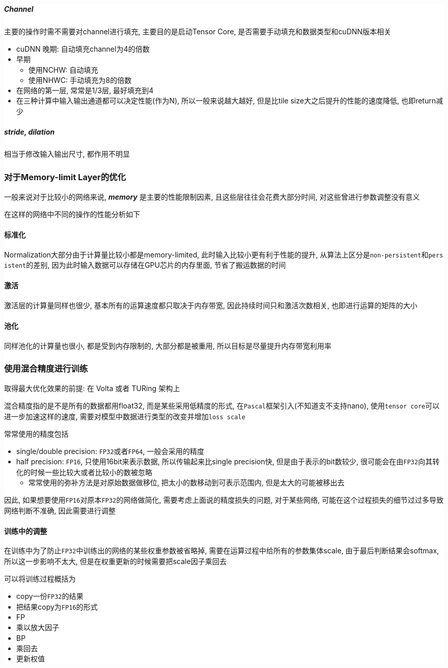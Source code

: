 ##### Channel

主要的操作时需不需要对channel进行填充, 主要目的是启动Tensor Core, 是否需要手动填充和数据类型和cuDNN版本相关
* cuDNN 晚期: 自动填充channel为4的倍数
* 早期
  * 使用NCHW: 自动填充
  * 使用NHWC: 手动填充为8的倍数
* 在网络的第一层, 常常是1/3层, 最好填充到4
* 在三种计算中输入输出通道都可以决定性能(作为N), 所以一般来说越大越好, 但是比tile size大之后提升的性能的速度降低, 也即return减少

##### stride, dilation
相当于修改输入输出尺寸, 都作用不明显

### 对于Memory-limit Layer的优化

一般来说对于比较小的网络来说, ***memory*** 是主要的性能限制因素, 且这些层往往会花费大部分时间, 对这些曾进行参数调整没有意义

在这样的网络中不同的操作的性能分析如下

#### 标准化

Normalization大部分由于计算量比较小都是memory-limited, 此时输入比较小更有利于性能的提升, 从算法上区分是`non-persistent`和`persistent`的差别, 因为此时输入数据可以存储在GPU芯片的内存里面, 节省了搬运数据的时间

#### 激活

激活层的计算量同样也很少, 基本所有的运算速度都只取决于内存带宽, 因此持续时间只和激活次数相关, 也即进行运算的矩阵的大小

#### 池化

同样池化的计算量也很小, 都是受到内存限制的, 大部分都是被重用, 所以目标是尽量提升内存带宽利用率

### 使用混合精度进行训练

取得最大优化效果的前提: 在 Volta 或者 TURing 架构上

混合精度指的是不是所有的数据都用float32, 而是某些采用低精度的形式, 在`Pascal`框架引入(不知道支不支持nano), 使用`tensor core`可以进一步加速这样的速度, 需要对模型中数据进行类型的改变并增加`loss scale`

常常使用的精度包括
* single/double precision: `FP32`或者`FP64`, 一般会采用的精度
* half precision: `FP16`, 只使用16bit来表示数据, 所以传输起来比single precision快, 但是由于表示的bit数较少, 很可能会在由`FP32`向其转化的时候一些比较大或者比较小的数被忽略
  * 常常使用的弥补方法是对原始数据做移位, 把太小的数移动到可表示范围内, 但是太大的可能被移出去

因此, 如果想要使用`FP16`对原本`FP32`的网络做简化, 需要考虑上面说的精度损失的问题, 对于某些网络, 可能在这个过程损失的细节过过多导致网络判断不准确, 因此需要进行调整

#### 训练中的调整

在训练中为了防止`FP32`中训练出的网络的某些权重参数被省略掉, 需要在运算过程中给所有的参数集体scale, 由于最后判断结果会softmax, 所以这一步影响不太大, 但是在权重更新的时候需要把scale因子乘回去

可以将训练过程概括为

* copy一份`FP32`的结果
* 把结果copy为`FP16`的形式
* FP
* 乘以放大因子
* BP
* 乘回去
* 更新权值
